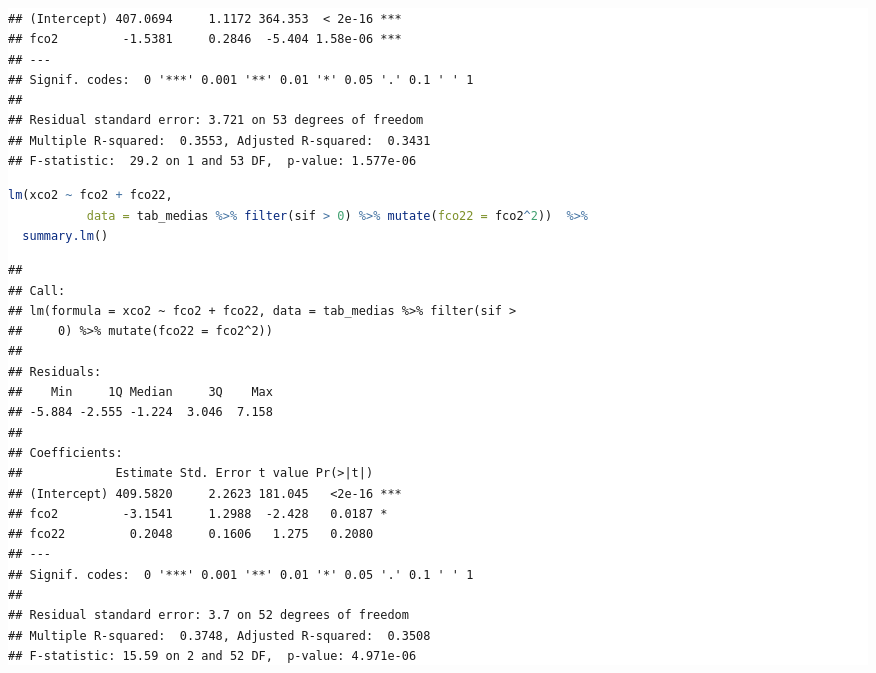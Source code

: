     ## (Intercept) 407.0694     1.1172 364.353  < 2e-16 ***
    ## fco2         -1.5381     0.2846  -5.404 1.58e-06 ***
    ## ---
    ## Signif. codes:  0 '***' 0.001 '**' 0.01 '*' 0.05 '.' 0.1 ' ' 1
    ## 
    ## Residual standard error: 3.721 on 53 degrees of freedom
    ## Multiple R-squared:  0.3553, Adjusted R-squared:  0.3431 
    ## F-statistic:  29.2 on 1 and 53 DF,  p-value: 1.577e-06

``` r
lm(xco2 ~ fco2 + fco22,
           data = tab_medias %>% filter(sif > 0) %>% mutate(fco22 = fco2^2))  %>% 
  summary.lm()
```

    ## 
    ## Call:
    ## lm(formula = xco2 ~ fco2 + fco22, data = tab_medias %>% filter(sif > 
    ##     0) %>% mutate(fco22 = fco2^2))
    ## 
    ## Residuals:
    ##    Min     1Q Median     3Q    Max 
    ## -5.884 -2.555 -1.224  3.046  7.158 
    ## 
    ## Coefficients:
    ##             Estimate Std. Error t value Pr(>|t|)    
    ## (Intercept) 409.5820     2.2623 181.045   <2e-16 ***
    ## fco2         -3.1541     1.2988  -2.428   0.0187 *  
    ## fco22         0.2048     0.1606   1.275   0.2080    
    ## ---
    ## Signif. codes:  0 '***' 0.001 '**' 0.01 '*' 0.05 '.' 0.1 ' ' 1
    ## 
    ## Residual standard error: 3.7 on 52 degrees of freedom
    ## Multiple R-squared:  0.3748, Adjusted R-squared:  0.3508 
    ## F-statistic: 15.59 on 2 and 52 DF,  p-value: 4.971e-06
